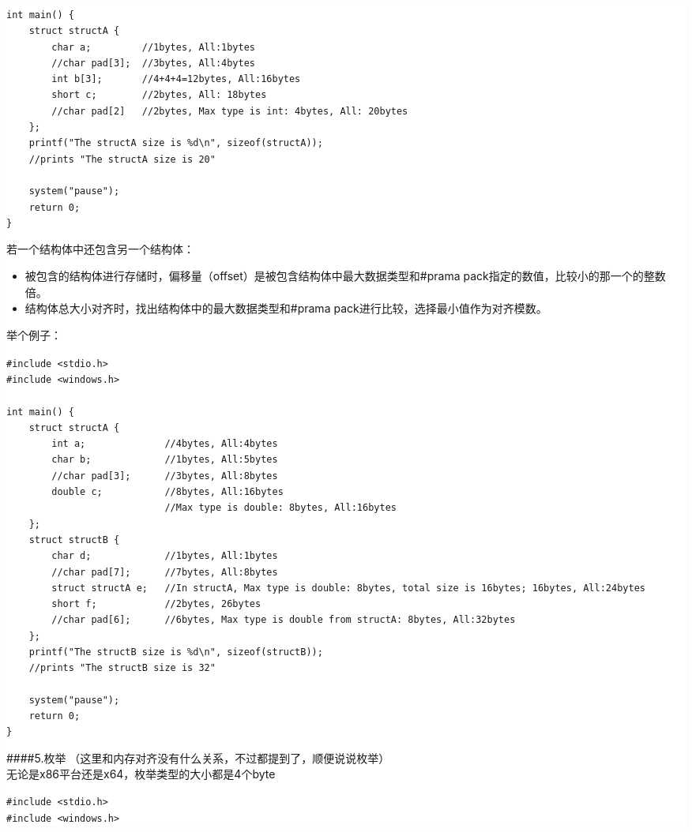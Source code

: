 	int main() {
		struct structA {
			char a;			//1bytes, All:1bytes
			//char pad[3];	//3bytes, All:4bytes
			int b[3];		//4+4+4=12bytes, All:16bytes
			short c;		//2bytes, All: 18bytes
			//char pad[2]	//2bytes, Max type is int: 4bytes, All: 20bytes
		};
		printf("The structA size is %d\n", sizeof(structA));
		//prints "The structA size is 20"

		system("pause");
		return 0;
	}
	
	
若一个结构体中还包含另一个结构体：

* 被包含的结构体进行存储时，偏移量（offset）是被包含结构体中最大数据类型和#prama pack指定的数值，比较小的那一个的整数倍。    
* 结构体总大小对齐时，找出结构体中的最大数据类型和#prama pack进行比较，选择最小值作为对齐模数。  

举个例子：

	#include <stdio.h>
	#include <windows.h>

	int main() {
		struct structA {
			int a;				//4bytes, All:4bytes
			char b;				//1bytes, All:5bytes
			//char pad[3];		//3bytes, All:8bytes
			double c;			//8bytes, All:16bytes
								//Max type is double: 8bytes, All:16bytes
		};
		struct structB {
			char d;				//1bytes, All:1bytes
			//char pad[7];		//7bytes, All:8bytes
			struct structA e;	//In structA, Max type is double: 8bytes, total size is 16bytes; 16bytes, All:24bytes
			short f;			//2bytes, 26bytes
			//char pad[6];		//6bytes, Max type is double from structA: 8bytes, All:32bytes
		};
		printf("The structB size is %d\n", sizeof(structB));
		//prints "The structB size is 32"

		system("pause");
		return 0;
	}



####5.枚举
（这里和内存对齐没有什么关系，不过都提到了，顺便说说枚举）  
无论是x86平台还是x64，枚举类型的大小都是4个byte  

	#include <stdio.h>
	#include <windows.h>
